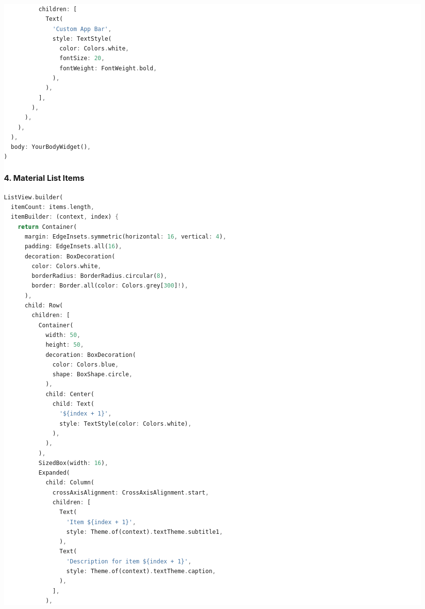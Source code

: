 ```dart
          children: [
            Text(
              'Custom App Bar',
              style: TextStyle(
                color: Colors.white,
                fontSize: 20,
                fontWeight: FontWeight.bold,
              ),
            ),
          ],
        ),
      ),
    ),
  ),
  body: YourBodyWidget(),
)
```

### 4. **Material List Items**

```dart
ListView.builder(
  itemCount: items.length,
  itemBuilder: (context, index) {
    return Container(
      margin: EdgeInsets.symmetric(horizontal: 16, vertical: 4),
      padding: EdgeInsets.all(16),
      decoration: BoxDecoration(
        color: Colors.white,
        borderRadius: BorderRadius.circular(8),
        border: Border.all(color: Colors.grey[300]!),
      ),
      child: Row(
        children: [
          Container(
            width: 50,
            height: 50,
            decoration: BoxDecoration(
              color: Colors.blue,
              shape: BoxShape.circle,
            ),
            child: Center(
              child: Text(
                '${index + 1}',
                style: TextStyle(color: Colors.white),
              ),
            ),
          ),
          SizedBox(width: 16),
          Expanded(
            child: Column(
              crossAxisAlignment: CrossAxisAlignment.start,
              children: [
                Text(
                  'Item ${index + 1}',
                  style: Theme.of(context).textTheme.subtitle1,
                ),
                Text(
                  'Description for item ${index + 1}',
                  style: Theme.of(context).textTheme.caption,
                ),
              ],
            ),
```